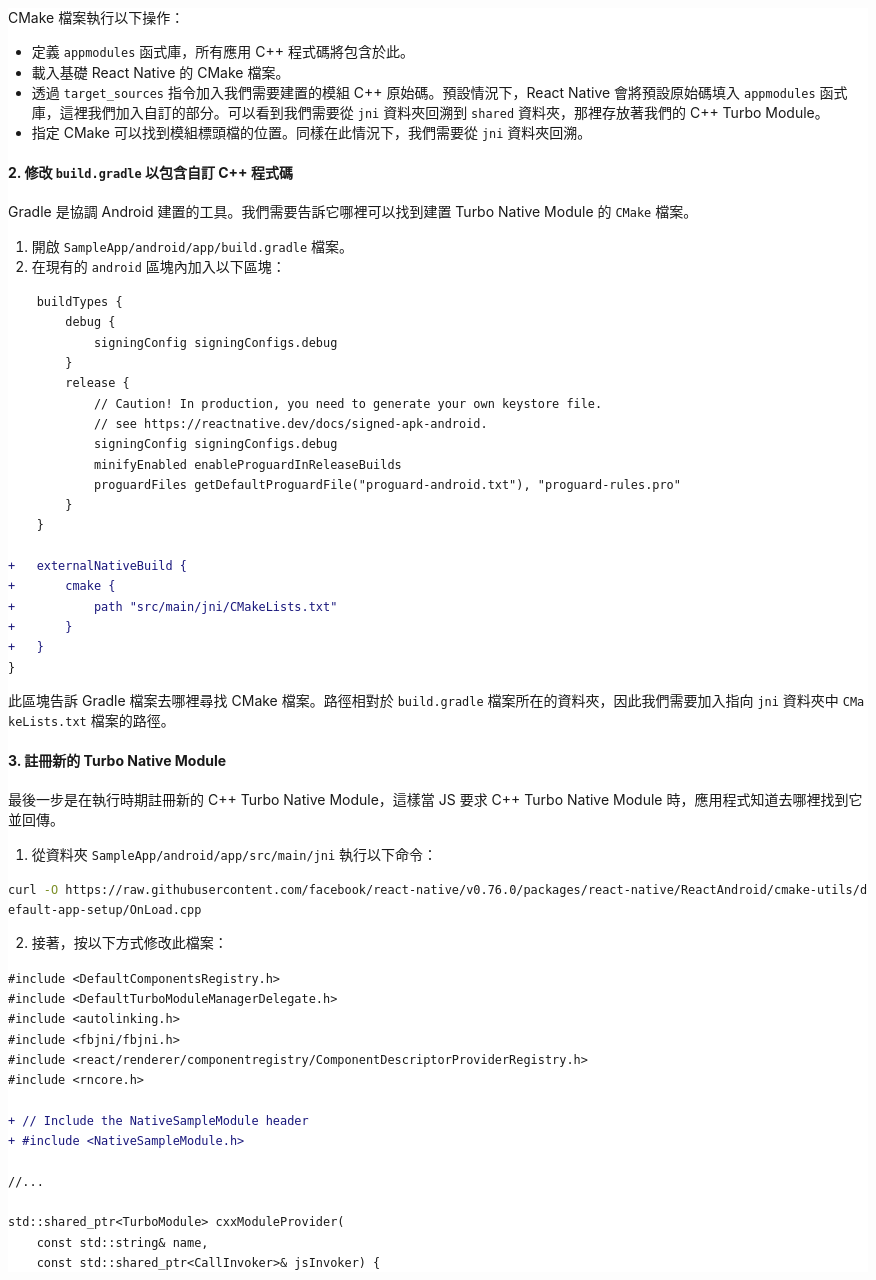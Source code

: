 CMake 檔案執行以下操作：

- 定義 `appmodules` 函式庫，所有應用 C++ 程式碼將包含於此。
- 載入基礎 React Native 的 CMake 檔案。
- 透過 `target_sources` 指令加入我們需要建置的模組 C++ 原始碼。預設情況下，React Native 會將預設原始碼填入 `appmodules` 函式庫，這裡我們加入自訂的部分。可以看到我們需要從 `jni` 資料夾回溯到 `shared` 資料夾，那裡存放著我們的 C++ Turbo Module。
- 指定 CMake 可以找到模組標頭檔的位置。同樣在此情況下，我們需要從 `jni` 資料夾回溯。

#### 2. 修改 `build.gradle` 以包含自訂 C++ 程式碼

Gradle 是協調 Android 建置的工具。我們需要告訴它哪裡可以找到建置 Turbo Native Module 的 `CMake` 檔案。

1. 開啟 `SampleApp/android/app/build.gradle` 檔案。
2. 在現有的 `android` 區塊內加入以下區塊：

```diff title="android/app/build.gradle"
    buildTypes {
        debug {
            signingConfig signingConfigs.debug
        }
        release {
            // Caution! In production, you need to generate your own keystore file.
            // see https://reactnative.dev/docs/signed-apk-android.
            signingConfig signingConfigs.debug
            minifyEnabled enableProguardInReleaseBuilds
            proguardFiles getDefaultProguardFile("proguard-android.txt"), "proguard-rules.pro"
        }
    }

+   externalNativeBuild {
+       cmake {
+           path "src/main/jni/CMakeLists.txt"
+       }
+   }
}
```

此區塊告訴 Gradle 檔案去哪裡尋找 CMake 檔案。路徑相對於 `build.gradle` 檔案所在的資料夾，因此我們需要加入指向 `jni` 資料夾中 `CMakeLists.txt` 檔案的路徑。

#### 3. 註冊新的 Turbo Native Module

最後一步是在執行時期註冊新的 C++ Turbo Native Module，這樣當 JS 要求 C++ Turbo Native Module 時，應用程式知道去哪裡找到它並回傳。

1. 從資料夾 `SampleApp/android/app/src/main/jni` 執行以下命令：

```sh
curl -O https://raw.githubusercontent.com/facebook/react-native/v0.76.0/packages/react-native/ReactAndroid/cmake-utils/default-app-setup/OnLoad.cpp
```

2. 接著，按以下方式修改此檔案：

```diff title="android/app/src/main/jni/OnLoad.cpp"
#include <DefaultComponentsRegistry.h>
#include <DefaultTurboModuleManagerDelegate.h>
#include <autolinking.h>
#include <fbjni/fbjni.h>
#include <react/renderer/componentregistry/ComponentDescriptorProviderRegistry.h>
#include <rncore.h>

+ // Include the NativeSampleModule header
+ #include <NativeSampleModule.h>

//...

std::shared_ptr<TurboModule> cxxModuleProvider(
    const std::string& name,
    const std::shared_ptr<CallInvoker>& jsInvoker) {
```
